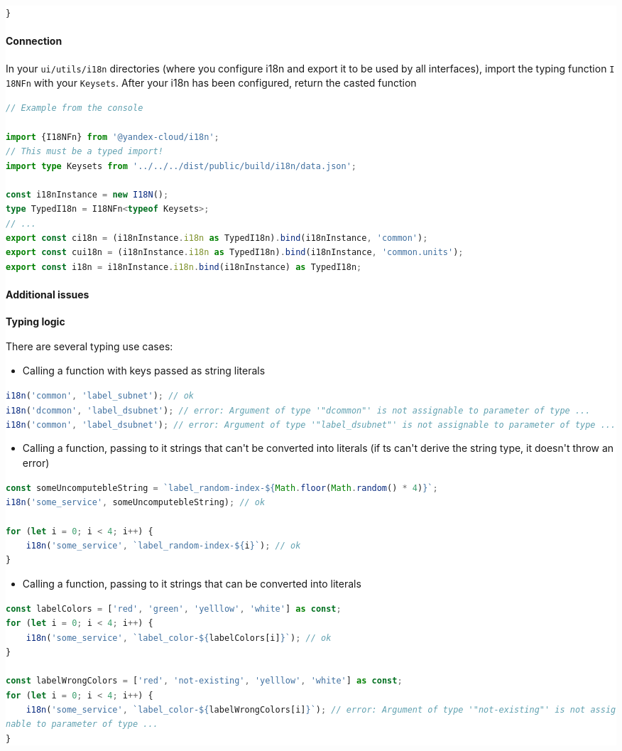 ```ts
}
```

#### Connection

In your `ui/utils/i18n` directories (where you configure i18n and export it to be used by all interfaces), import the typing function `I18NFn` with your `Keysets`. After your i18n has been configured, return the casted function

```ts
// Example from the console

import {I18NFn} from '@yandex-cloud/i18n';
// This must be a typed import!
import type Keysets from '../../../dist/public/build/i18n/data.json';

const i18nInstance = new I18N();
type TypedI18n = I18NFn<typeof Keysets>;
// ...
export const ci18n = (i18nInstance.i18n as TypedI18n).bind(i18nInstance, 'common');
export const cui18n = (i18nInstance.i18n as TypedI18n).bind(i18nInstance, 'common.units');
export const i18n = i18nInstance.i18n.bind(i18nInstance) as TypedI18n;
```

#### Additional issues

**Typing logic**

There are several typing use cases:

- Calling a function with keys passed as string literals

```ts
i18n('common', 'label_subnet'); // ok
i18n('dcommon', 'label_dsubnet'); // error: Argument of type '"dcommon"' is not assignable to parameter of type ...
i18n('common', 'label_dsubnet'); // error: Argument of type '"label_dsubnet"' is not assignable to parameter of type ...
```

- Calling a function, passing to it strings that can't be converted into literals (if ts can't derive the string type, it doesn't throw an error)

```ts
const someUncomputebleString = `label_random-index-${Math.floor(Math.random() * 4)}`;
i18n('some_service', someUncomputebleString); // ok

for (let i = 0; i < 4; i++) {
    i18n('some_service', `label_random-index-${i}`); // ok
}
```

- Calling a function, passing to it strings that can be converted into literals

```ts
const labelColors = ['red', 'green', 'yelllow', 'white'] as const;
for (let i = 0; i < 4; i++) {
    i18n('some_service', `label_color-${labelColors[i]}`); // ok
}

const labelWrongColors = ['red', 'not-existing', 'yelllow', 'white'] as const;
for (let i = 0; i < 4; i++) {
    i18n('some_service', `label_color-${labelWrongColors[i]}`); // error: Argument of type '"not-existing"' is not assignable to parameter of type ...
}
```
